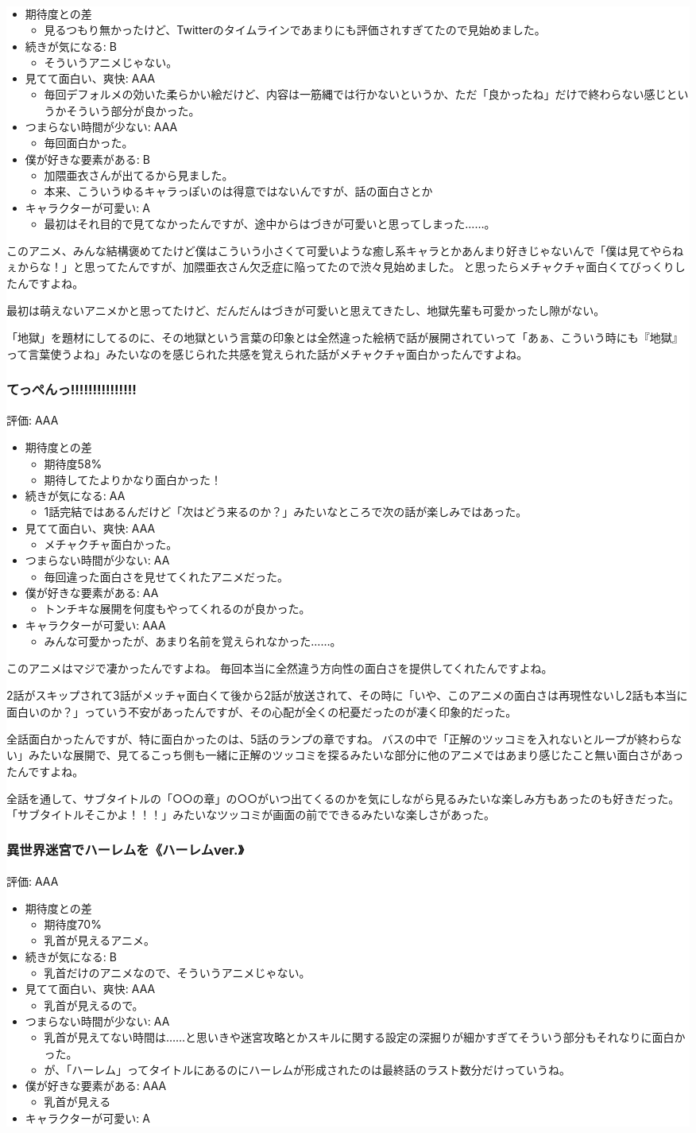 - 期待度との差
    - 見るつもり無かったけど、Twitterのタイムラインであまりにも評価されすぎてたので見始めました。
- 続きが気になる: B
    - そういうアニメじゃない。
- 見てて面白い、爽快: AAA
    - 毎回デフォルメの効いた柔らかい絵だけど、内容は一筋縄では行かないというか、ただ「良かったね」だけで終わらない感じというかそういう部分が良かった。
- つまらない時間が少ない: AAA
    - 毎回面白かった。
- 僕が好きな要素がある: B
    - 加隈亜衣さんが出てるから見ました。
    - 本来、こういうゆるキャラっぽいのは得意ではないんですが、話の面白さとか
- キャラクターが可愛い: A
    - 最初はそれ目的で見てなかったんですが、途中からはづきが可愛いと思ってしまった……。

このアニメ、みんな結構褒めてたけど僕はこういう小さくて可愛いような癒し系キャラとかあんまり好きじゃないんで「僕は見てやらねぇからな！」と思ってたんですが、加隈亜衣さん欠乏症に陥ってたので渋々見始めました。
と思ったらメチャクチャ面白くてびっくりしたんですよね。

最初は萌えないアニメかと思ってたけど、だんだんはづきが可愛いと思えてきたし、地獄先輩も可愛かったし隙がない。

「地獄」を題材にしてるのに、その地獄という言葉の印象とは全然違った絵柄で話が展開されていって「あぁ、こういう時にも『地獄』って言葉使うよね」みたいなのを感じられた共感を覚えられた話がメチャクチャ面白かったんですよね。
### てっぺんっ!!!!!!!!!!!!!!!
評価: AAA

- 期待度との差
    - 期待度58%
    - 期待してたよりかなり面白かった！
- 続きが気になる: AA
    - 1話完結ではあるんだけど「次はどう来るのか？」みたいなところで次の話が楽しみではあった。
- 見てて面白い、爽快: AAA
    - メチャクチャ面白かった。
- つまらない時間が少ない: AA
    - 毎回違った面白さを見せてくれたアニメだった。
- 僕が好きな要素がある: AA
    - トンチキな展開を何度もやってくれるのが良かった。
- キャラクターが可愛い: AAA
    - みんな可愛かったが、あまり名前を覚えられなかった……。

このアニメはマジで凄かったんですよね。
毎回本当に全然違う方向性の面白さを提供してくれたんですよね。

2話がスキップされて3話がメッチャ面白くて後から2話が放送されて、その時に「いや、このアニメの面白さは再現性ないし2話も本当に面白いのか？」っていう不安があったんですが、その心配が全くの杞憂だったのが凄く印象的だった。

全話面白かったんですが、特に面白かったのは、5話のランプの章ですね。
バスの中で「正解のツッコミを入れないとループが終わらない」みたいな展開で、見てるこっち側も一緒に正解のツッコミを探るみたいな部分に他のアニメではあまり感じたこと無い面白さがあったんですよね。

全話を通して、サブタイトルの「○○の章」の○○がいつ出てくるのかを気にしながら見るみたいな楽しみ方もあったのも好きだった。
「サブタイトルそこかよ！！！」みたいなツッコミが画面の前でできるみたいな楽しさがあった。
### 異世界迷宮でハーレムを《ハーレムver.》
評価: AAA

- 期待度との差
    - 期待度70%
    - 乳首が見えるアニメ。
- 続きが気になる: B
    - 乳首だけのアニメなので、そういうアニメじゃない。
- 見てて面白い、爽快: AAA
    - 乳首が見えるので。
- つまらない時間が少ない: AA
    - 乳首が見えてない時間は……と思いきや迷宮攻略とかスキルに関する設定の深掘りが細かすぎてそういう部分もそれなりに面白かった。
    - が、「ハーレム」ってタイトルにあるのにハーレムが形成されたのは最終話のラスト数分だけっていうね。
- 僕が好きな要素がある: AAA
    - 乳首が見える
- キャラクターが可愛い: A